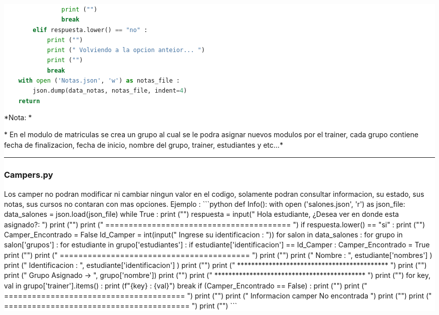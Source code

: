 ```python
                print ("")
                break
        elif respuesta.lower() == "no" :
            print ("")
            print (" Volviendo a la opcion anteior... ")
            print ("")
            break 
    with open ('Notas.json', 'w') as notas_file : 
        json.dump(data_notas, notas_file, indent=4)
    return
```
*Nota: *
</p> * En el modulo de matriculas se crea un grupo al cual se le podra asignar nuevos modulos por el trainer, cada grupo contiene fecha de finalizacion, fecha de inicio, nombre del grupo, trainer, estudiantes y etc...*

------------

### Campers.py 
</p> Los camper no podran modificar ni cambiar ningun valor en el codigo, solamente podran consultar informacion, su estado, sus notas, sus cursos no contaran con mas opciones. 
Ejemplo : 
```python
def Info(): 
    with open ('salones.json', 'r') as json_file: 
        data_salones = json.load(json_file)
    while True : 
        print ("")
        respuesta = input(" Hola estudiante, ¿Desea ver en donde esta asignado?: ")
        print ("")
        print (" ======================================== ")
        if respuesta.lower() == "si" : 
            print ("")
            Camper_Encontrado = False
            Id_Camper = int(input(" Ingrese su identificacion : "))
            for salon in data_salones : 
                for grupo in salon['grupos'] : 
                    for estudiante in grupo['estudiantes'] : 
                        if estudiante['identificacion'] == Id_Camper : 
                            Camper_Encontrado = True
                            print ("")
                            print (" ========================================= ")
                            print ("")
                            print (" Nombre : ", estudiante['nombres'] )
                            print (" Identificacion : ", estudiante['identificacion'] ) 
                            print ("")
                            print (" ******************************************* ")
                            print ("")
                            print (" Grupo Asignado -> ", grupo['nombre'])
                            print ("")
                            print (" ******************************************* ")
                            print ("")
                            for key, val  in grupo['trainer'].items() :
                                print (f"{key} : {val}")
                            break  
            if (Camper_Encontrado == False) :
                print ("")
                print (" ======================================= ")
                print ("")
                print ("     Informacion camper No encontrada     ")
                print ("")
                print (" ======================================== ")
                print ("") 
```